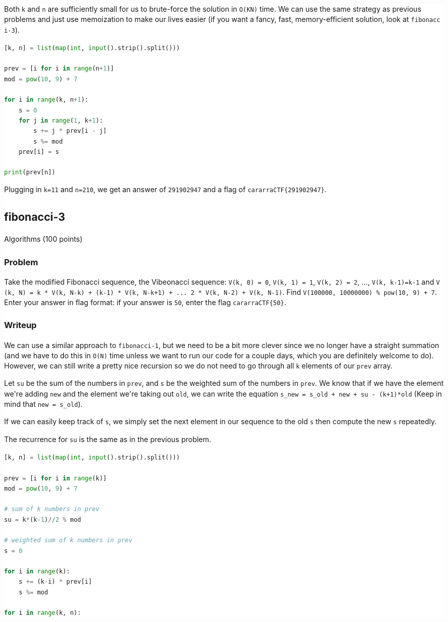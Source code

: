 Both `k` and `n` are sufficiently small for us to brute-force the solution in `O(KN)` time. We can use the same strategy as previous problems and just use memoization to make our lives easier (if you want a fancy, fast, memory-efficient solution, look at `fibonacci-3`).

```python
[k, n] = list(map(int, input().strip().split()))

prev = [i for i in range(n+1)]
mod = pow(10, 9) + 7

for i in range(k, n+1):
    s = 0
    for j in range(1, k+1):
        s += j * prev[i - j]
        s %= mod
    prev[i] = s

print(prev[n])
```

Plugging in `k=11` and `n=210`, we get an answer of `291902947` and a flag of `cararraCTF{291902947}`.

## fibonacci-3

Algorithms (100 points)

### Problem

Take the modified Fibonacci sequence, the Vibeonacci sequence: `V(k, 0) = 0`, `V(k, 1) = 1`, `V(k, 2) = 2`, ..., `V(k, k-1)=k-1` and `V(k, N) = k * V(k, N-k) + (k-1) * V(k, N-k+1) + ... 2 * V(k, N-2) + V(k, N-1)`. Find `V(100000, 10000000) % pow(10, 9) + 7`. Enter your answer in flag format: if your answer is `50`, enter the flag `cararraCTF{50}`.

### Writeup

We can use a similar approach to `fibonacci-1`, but we need to be a bit more clever since we no longer have a straight summation (and we have to do this in `O(N)` time unless we want to run our code for a couple days, which you are definitely welcome to do). However, we can still write a pretty nice recursion so we do not need to go through all `k` elements of our `prev` array.

Let `su` be the sum of the numbers in `prev`, and `s` be the weighted sum of the numbers in `prev`. We know that if we have  the element we're adding `new` and the element we're taking out `old`, we can write the equation `s_new = s_old + new + su - (k+1)*old` (Keep in mind that `new = s_old`).

If we can easily keep track of `s`, we simply set the next element in our sequence to the old `s` then compute the new `s` repeatedly.

The recurrence for `su` is the same as in the previous problem.

```python
[k, n] = list(map(int, input().strip().split()))

prev = [i for i in range(k)]
mod = pow(10, 9) + 7

# sum of k numbers in prev
su = k*(k-1)//2 % mod

# weighted sum of k numbers in prev
s = 0

for i in range(k):
    s += (k-i) * prev[i]
    s %= mod

for i in range(k, n):
```